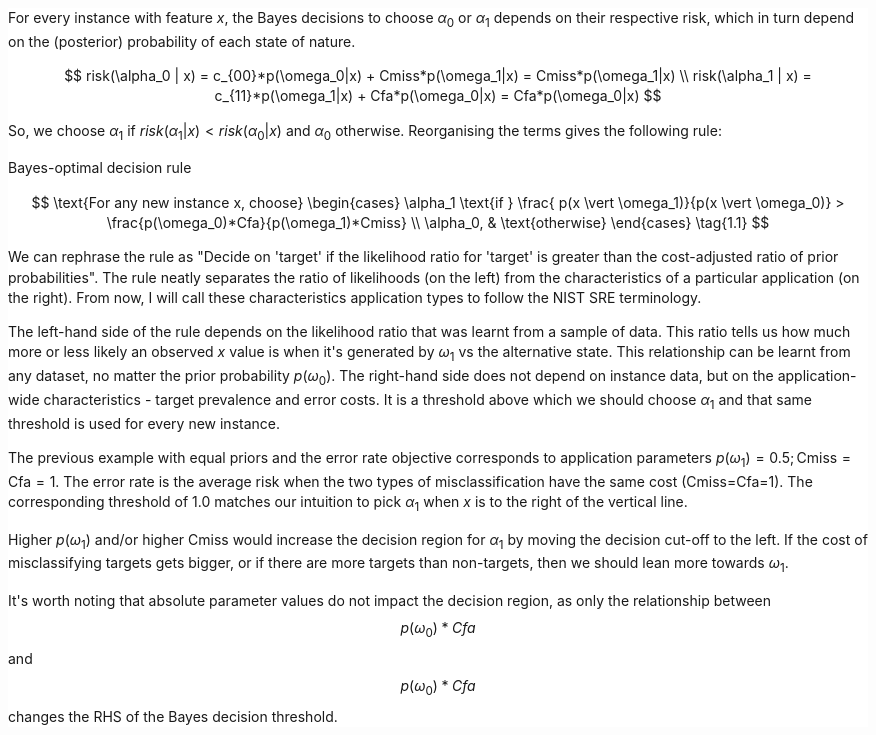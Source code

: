 For every instance with feature $x$, the Bayes decisions to choose $\alpha_0$ or $\alpha_1$ depends on their respective risk, which in turn depend on the (posterior) probability of each state of nature.

$$
risk(\alpha_0 | x) = c_{00}*p(\omega_0|x) + Cmiss*p(\omega_1|x) = Cmiss*p(\omega_1|x) \\
risk(\alpha_1 | x) = c_{11}*p(\omega_1|x) + Cfa*p(\omega_0|x) = Cfa*p(\omega_0|x)
$$

So, we choose $\alpha_1$ if $risk(\alpha_1 \vert x) < risk(\alpha_0 \vert x)$ and $\alpha_0$ otherwise. Reorganising the terms gives the following rule:

<p id="rule-1-1">Bayes-optimal decision rule</p>

$$
\text{For any new instance x, choose}
\begin{cases}
    \alpha_1 \text{if } \frac{ p(x \vert \omega_1)}{p(x \vert \omega_0)} > \frac{p(\omega_0)*Cfa}{p(\omega_1)*Cmiss} \\
    \alpha_0, & \text{otherwise}
\end{cases}
\tag{1.1}
$$

We can rephrase the rule as "Decide on 'target' if the likelihood ratio for 'target' is greater than the cost-adjusted ratio of prior probabilities". The rule neatly separates the ratio of likelihoods (on the left) from the characteristics of a particular application (on the right). From now, I will call these characteristics application types to follow the NIST SRE terminology.

The left-hand side of the rule depends on the likelihood ratio that was learnt from a sample of data. This ratio tells us how much more or less likely an observed $x$ value is when it's generated by $\omega_1$ vs the alternative state. This relationship can be learnt from any dataset, no matter the prior probability $p(\omega_0)$. The right-hand side does not depend on instance data, but on the application-wide characteristics - target prevalence and error costs. It is a threshold above which we should choose $\alpha_1$ and that same threshold is used for every new instance.

The previous example with equal priors and the error rate objective corresponds to application parameters $p(\omega_1)=0.5; \text{Cmiss}=\text{Cfa}=1$. The error rate is the average risk when the two types of misclassification have the same cost (Cmiss=Cfa=1). The corresponding threshold of 1.0 matches our intuition to pick $\alpha_1$ when $x$ is to the right of the vertical line.

Higher $p(\omega_1)$ and/or higher Cmiss would increase the decision region for $\alpha_1$ by moving the decision cut-off to the left. If the cost of misclassifying targets gets bigger, or if there are more targets than non-targets, then we should lean more towards $\omega_1$.

It's worth noting that absolute parameter values do not impact the decision region, as only the relationship between 
$$
p(\omega_0)*Cfa
$$ 
and 
$$
p(\omega_0)*Cfa
$$ 
changes the RHS of the Bayes decision threshold.
